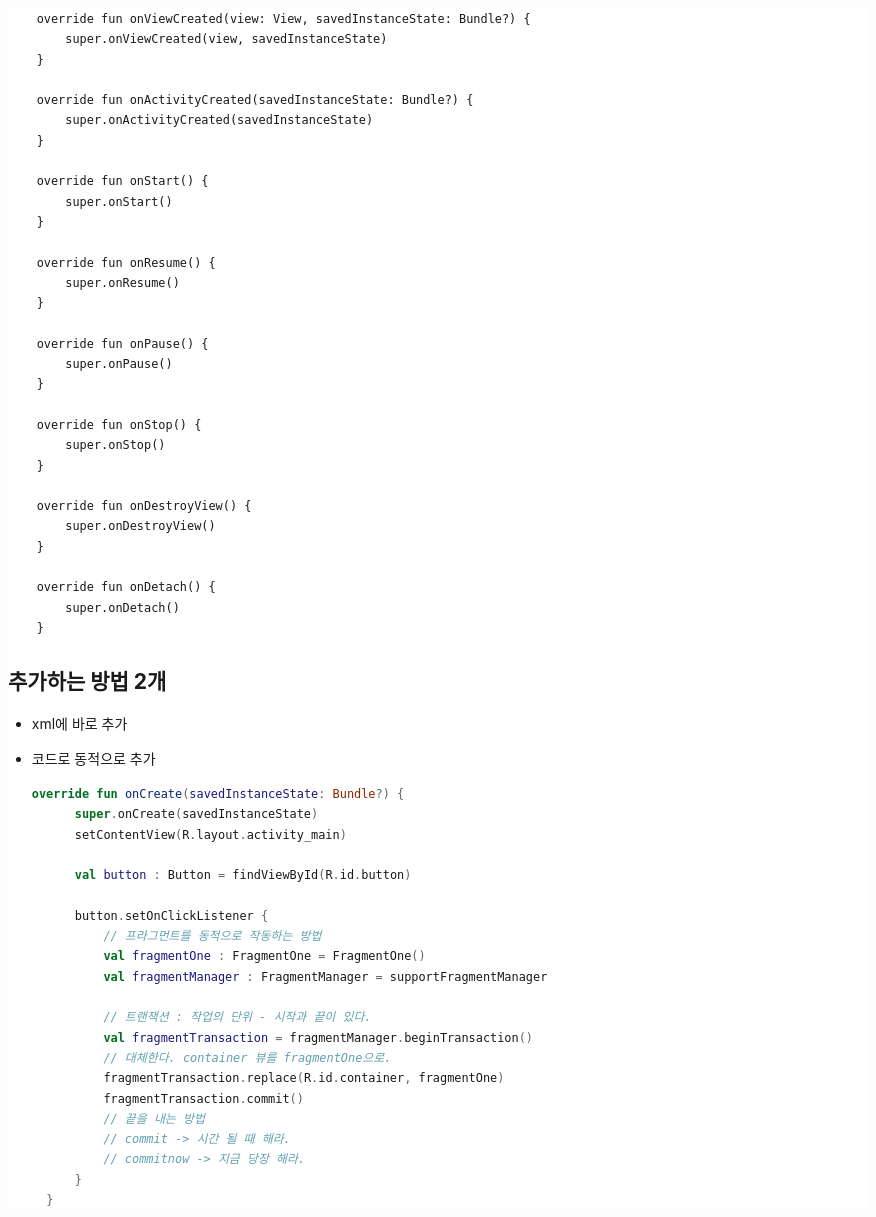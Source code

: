 ```text
    override fun onViewCreated(view: View, savedInstanceState: Bundle?) {
        super.onViewCreated(view, savedInstanceState)
    }

    override fun onActivityCreated(savedInstanceState: Bundle?) {
        super.onActivityCreated(savedInstanceState)
    }

    override fun onStart() {
        super.onStart()
    }

    override fun onResume() {
        super.onResume()
    }

    override fun onPause() {
        super.onPause()
    }

    override fun onStop() {
        super.onStop()
    }

    override fun onDestroyView() {
        super.onDestroyView()
    }

    override fun onDetach() {
        super.onDetach()
    }
```

## 추가하는 방법 2개

* xml에 바로 추가
* 코드로 동적으로 추가

  ```kotlin
  override fun onCreate(savedInstanceState: Bundle?) {
        super.onCreate(savedInstanceState)
        setContentView(R.layout.activity_main)

        val button : Button = findViewById(R.id.button)

        button.setOnClickListener {
            // 프라그먼트를 동적으로 작동하는 방법
            val fragmentOne : FragmentOne = FragmentOne()
            val fragmentManager : FragmentManager = supportFragmentManager

            // 트랜잭션 : 작업의 단위 - 시작과 끝이 있다.
            val fragmentTransaction = fragmentManager.beginTransaction()
            // 대체한다. container 뷰를 fragmentOne으로.
            fragmentTransaction.replace(R.id.container, fragmentOne)
            fragmentTransaction.commit()
            // 끝을 내는 방법
            // commit -> 시간 될 때 해라.
            // commitnow -> 지금 당장 해라.
        } 
    }
  ```
